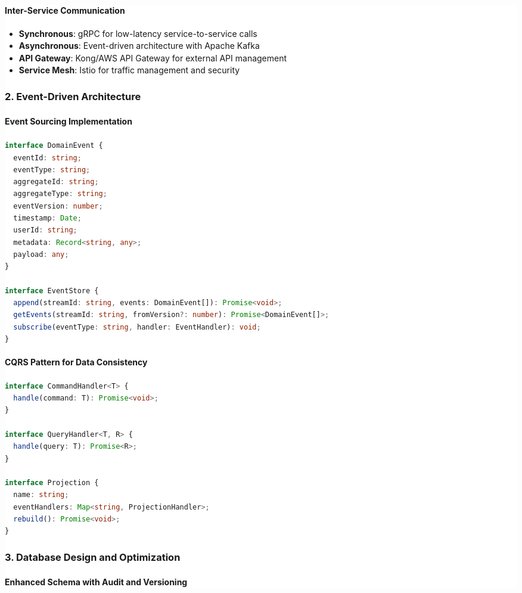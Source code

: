 #### **Inter-Service Communication**

- **Synchronous**: gRPC for low-latency service-to-service calls
- **Asynchronous**: Event-driven architecture with Apache Kafka
- **API Gateway**: Kong/AWS API Gateway for external API management
- **Service Mesh**: Istio for traffic management and security

### 2. Event-Driven Architecture

#### **Event Sourcing Implementation**

```typescript
interface DomainEvent {
  eventId: string;
  eventType: string;
  aggregateId: string;
  aggregateType: string;
  eventVersion: number;
  timestamp: Date;
  userId: string;
  metadata: Record<string, any>;
  payload: any;
}

interface EventStore {
  append(streamId: string, events: DomainEvent[]): Promise<void>;
  getEvents(streamId: string, fromVersion?: number): Promise<DomainEvent[]>;
  subscribe(eventType: string, handler: EventHandler): void;
}
```

#### **CQRS Pattern for Data Consistency**

```typescript
interface CommandHandler<T> {
  handle(command: T): Promise<void>;
}

interface QueryHandler<T, R> {
  handle(query: T): Promise<R>;
}

interface Projection {
  name: string;
  eventHandlers: Map<string, ProjectionHandler>;
  rebuild(): Promise<void>;
}
```

### 3. Database Design and Optimization

#### **Enhanced Schema with Audit and Versioning**
